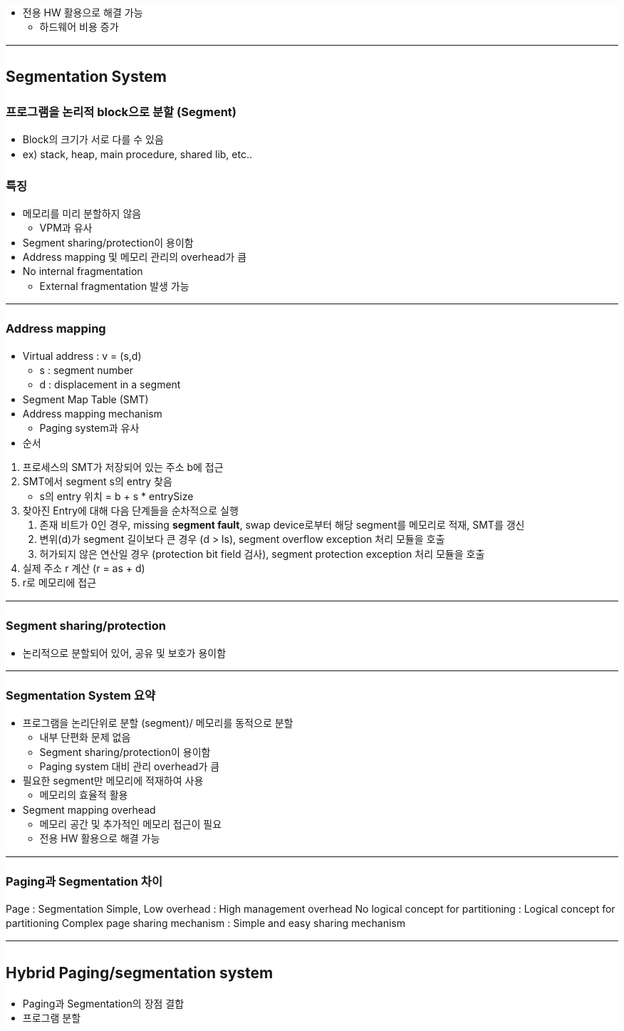   - 전용 HW 활용으로 해결 가능
    - 하드웨어 비용 증가
***
## Segmentation System
### 프로그램을 논리적 block으로 분할 (Segment)
- Block의 크기가 서로 다를 수 있음
- ex) stack, heap, main procedure, shared lib, etc..
### 특징
- 메모리를 미리 분할하지 않음
  - VPM과 유사
- Segment sharing/protection이 용이함
- Address mapping 및 메모리 관리의 overhead가 큼
- No internal fragmentation
  - External fragmentation 발생 가능
***
### Address mapping
- Virtual address : v = (s,d)
  - s : segment number
  - d : displacement in a segment
- Segment Map Table (SMT)
- Address mapping mechanism
  - Paging system과 유사
- 순서
1. 프로세스의 SMT가 저장되어 있는 주소 b에 접근
2. SMT에서 segment s의 entry 찾음
   - s의 entry 위치 = b + s * entrySize
3. 찾아진 Entry에 대해 다음 단계들을 순차적으로 실행
   1) 존재 비트가 0인 경우, missing **segment fault**, swap device로부터 해당 segment를 메모리로 적재, SMT를 갱신
   2) 변위(d)가 segment 길이보다 큰 경우 (d > ls), segment overflow exception 처리 모듈을 호출
   3) 허가되지 않은 연산일 경우 (protection bit field 검사), segment protection exception 처리 모듈을 호출
4. 실제 주소 r 계산 (r = as + d)
5. r로 메모리에 접근 
***
### Segment sharing/protection
- 논리적으로 분할되어 있어, 공유 및 보호가 용이함
***
### Segmentation System 요약
- 프로그램을 논리단위로 분할 (segment)/ 메모리를 동적으로 분할
  - 내부 단편화 문제 없음
  - Segment sharing/protection이 용이함
  - Paging system 대비 관리 overhead가 큼
- 필요한 segment만 메모리에 적재하여 사용
  - 메모리의 효율적 활용
- Segment mapping overhead
  - 메모리 공간 및 추가적인 메모리 접근이 필요
  - 전용 HW 활용으로 해결 가능
***
### Paging과 Segmentation 차이
Page : Segmentation
Simple, Low overhead : High management overhead
No logical concept for partitioning : Logical concept for partitioning
Complex page sharing mechanism : Simple and easy sharing mechanism
***
## Hybrid Paging/segmentation system
- Paging과 Segmentation의 장점 결합
- 프로그램 분할